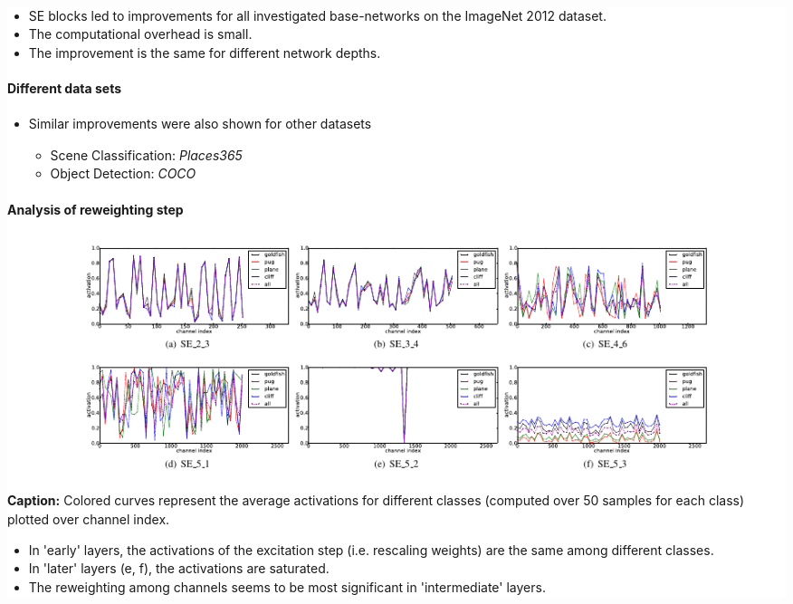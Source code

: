 * SE blocks led to improvements for all investigated base-networks on the ImageNet 2012 dataset.
 * The computational overhead is small.
 * The improvement is the same for different network depths.
 
#### Different data sets

 * Similar improvements were also shown for other datasets
 
   * Scene Classification: *Places365*
   * Object Detection: *COCO*

#### Analysis of reweighting step

<p style="text-align:center"><img src="/deep-learning/images/SEnets/excitation_activations.png" width="700"></p>

**Caption:** Colored curves represent the average activations for different classes (computed over 50 samples for each class)
plotted over channel index.

 * In 'early' layers, the activations of the excitation step (i.e. rescaling weights) are the same among different classes.
 * In 'later' layers (e, f), the activations are saturated.
 * The reweighting among channels seems to be most significant in 'intermediate' layers.
